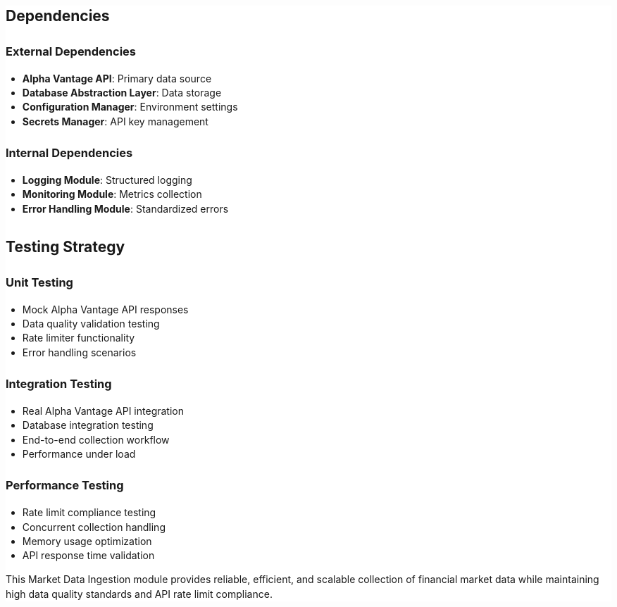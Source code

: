 ## Dependencies

### External Dependencies
- **Alpha Vantage API**: Primary data source
- **Database Abstraction Layer**: Data storage
- **Configuration Manager**: Environment settings
- **Secrets Manager**: API key management

### Internal Dependencies
- **Logging Module**: Structured logging
- **Monitoring Module**: Metrics collection
- **Error Handling Module**: Standardized errors

## Testing Strategy

### Unit Testing
- Mock Alpha Vantage API responses
- Data quality validation testing
- Rate limiter functionality
- Error handling scenarios

### Integration Testing
- Real Alpha Vantage API integration
- Database integration testing
- End-to-end collection workflow
- Performance under load

### Performance Testing
- Rate limit compliance testing
- Concurrent collection handling
- Memory usage optimization
- API response time validation

This Market Data Ingestion module provides reliable, efficient, and scalable collection of financial market data while maintaining high data quality standards and API rate limit compliance.